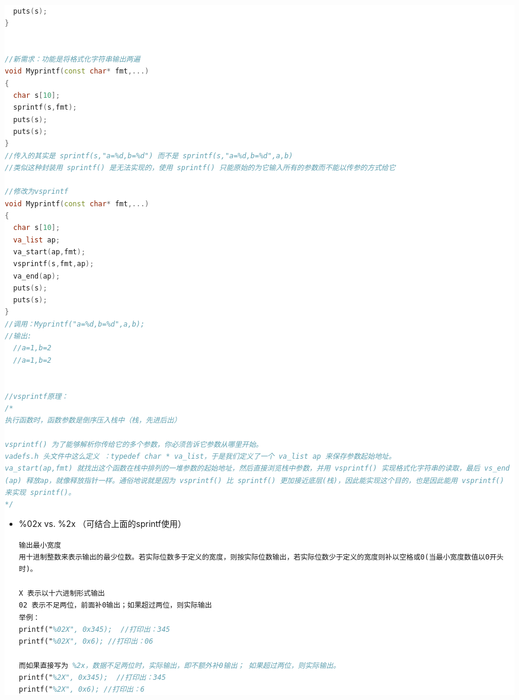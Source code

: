   ``` c++
    puts(s);
  }
  
  
  //新需求：功能是将格式化字符串输出两遍
  void Myprintf(const char* fmt,...)
  {
    char s[10];
    sprintf(s,fmt);
    puts(s);
    puts(s);
  }
  //传入的其实是 sprintf(s,"a=%d,b=%d") 而不是 sprintf(s,"a=%d,b=%d",a,b)
  //类似这种封装用 sprintf() 是无法实现的，使用 sprintf() 只能原始的为它输入所有的参数而不能以传参的方式给它
  
  //修改为vsprintf
  void Myprintf(const char* fmt,...)
  {
    char s[10];
    va_list ap;
    va_start(ap,fmt);
    vsprintf(s,fmt,ap);
    va_end(ap);
    puts(s);
    puts(s);
  }
  //调用：Myprintf("a=%d,b=%d",a,b);
  //输出: 
  	//a=1,b=2
  	//a=1,b=2
  
  
  //vsprintf原理：
  /*
  执行函数时，函数参数是倒序压入栈中（栈，先进后出）
  
  vsprintf() 为了能够解析你传给它的多个参数，你必须告诉它参数从哪里开始。
  vadefs.h 头文件中这么定义 ：typedef char * va_list，于是我们定义了一个 va_list ap 来保存参数起始地址。
  va_start(ap,fmt) 就找出这个函数在栈中排列的一堆参数的起始地址，然后直接浏览栈中参数，并用 vsprintf() 实现格式化字符串的读取，最后 vs_end(ap) 释放ap，就像释放指针一样。通俗地说就是因为 vsprintf() 比 sprintf() 更加接近底层(栈)，因此能实现这个目的，也是因此能用 vsprintf() 来实现 sprintf()。
  */
  ```




* %02x vs. %2x  （可结合上面的sprintf使用）

  ``` tex
  输出最小宽度
  用十进制整数来表示输出的最少位数。若实际位数多于定义的宽度，则按实际位数输出，若实际位数少于定义的宽度则补以空格或0(当最小宽度数值以0开头时)。
  
  X 表示以十六进制形式输出
  02 表示不足两位，前面补0输出；如果超过两位，则实际输出
  举例：
  printf("%02X", 0x345);  //打印出：345
  printf("%02X", 0x6); //打印出：06
  
  而如果直接写为 %2x，数据不足两位时，实际输出，即不额外补0输出； 如果超过两位，则实际输出。
  printf("%2X", 0x345);  //打印出：345
  printf("%2X", 0x6); //打印出：6
  ```
